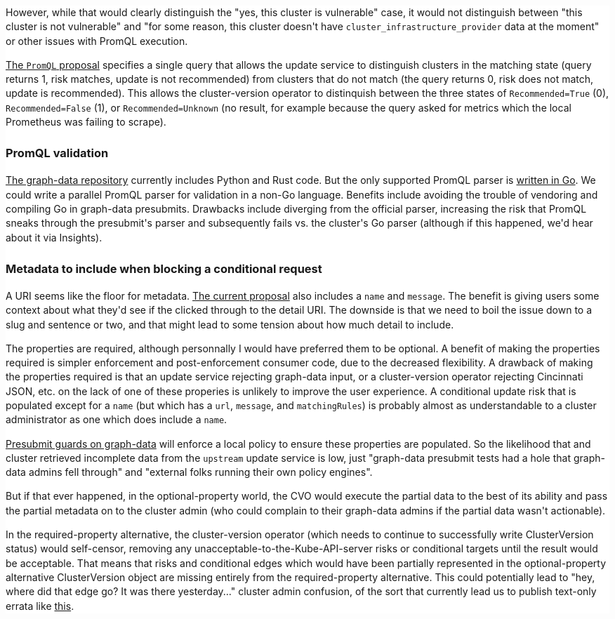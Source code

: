 However, while that would clearly distinguish the "yes, this cluster is vulnerable" case, it would not distinguish between "this cluster is not vulnerable" and "for some reason, this cluster doesn't have `cluster_infrastructure_provider` data at the moment" or other issues with PromQL execution.

[The `PromQL` proposal](#enhanced-graph-data-schema-for-blocking-edges) specifies a single query that allows the update service to distinguish clusters in the matching state (query returns 1, risk matches, update is not recommended) from clusters that do not match (the query returns 0, risk does not match, update is recommended).
This allows the cluster-version operator to distinquish between the three states of `Recommended=True` (0), `Recommended=False` (1), or `Recommended=Unknown` (no result, for example because the query asked for metrics which the local Prometheus was failing to scrape).

### PromQL validation

[The graph-data repository][graph-data] currently includes Python and Rust code.
But the only supported PromQL parser is [written in Go][PromQL-go-parser].
We could write a parallel PromQL parser for validation in a non-Go language.
Benefits include avoiding the trouble of vendoring and compiling Go in graph-data presubmits.
Drawbacks include diverging from the official parser, increasing the risk that PromQL sneaks through the presubmit's parser and subsequently fails vs. the cluster's Go parser (although if this happened, we'd hear about it via Insights).

### Metadata to include when blocking a conditional request

A URI seems like the floor for metadata.
[The current proposal](#proposal) also includes a `name` and `message`.
The benefit is giving users some context about what they'd see if the clicked through to the detail URI.
The downside is that we need to boil the issue down to a slug and sentence or two, and that might lead to some tension about how much detail to include.

The properties are required, although personnally I would have preferred them to be optional.
A benefit of making the properties required is simpler enforcement and post-enforcement consumer code, due to the decreased flexibility.
A drawback of making the properties required is that an update service rejecting graph-data input, or a cluster-version operator rejecting Cincinnati JSON, etc. on the lack of one of these properies is unlikely to improve the user experience.
A conditional update risk that is populated except for a `name` (but which has a `url`, `message`, and `matchingRules`) is probably almost as understandable to a cluster administrator as one which does include a `name`.

[Presubmit guards on graph-data](#test-plan) will enforce a local policy to ensure these properties are populated.
So the likelihood that and cluster retrieved incomplete data from the `upstream` update service is low, just "graph-data presubmit tests had a hole that graph-data admins fell through" and "external folks running their own policy engines".

But if that ever happened, in the optional-property world, the CVO would execute the partial data to the best of its ability and pass the partial metadata on to the cluster admin (who could complain to their graph-data admins if the partial data wasn't actionable).

In the required-property alternative, the cluster-version operator (which needs to continue to successfully write ClusterVersion status) would self-censor, removing any unacceptable-to-the-Kube-API-server risks or conditional targets until the result would be acceptable.
That means that risks and conditional edges which would have been partially represented in the optional-property alternative ClusterVersion object are missing entirely from the required-property alternative.
This could potentially lead to "hey, where did that edge go?  It was there yesterday..." cluster admin confusion, of the sort that currently lead us to publish text-only errata like [this][text-only-errata-example].


[always-type]: https://github.com/openshift/enhancements/pull/821#discussion_r709177386
[api-availableUpdates]: https://github.com/openshift/api/blob/67c28690af52a69e0b8fa565916fe1b9b7f52f10/config/v1/types_cluster_version.go#L126-L133
[api-buildsource]: https://github.com/openshift/api/blob/85977bee07221f012896dcc53b77f44da0be0c4e/build/v1/types.go#L412-L437
[api-cluster-version-status]: https://github.com/openshift/api/blob/67c28690af52a69e0b8fa565916fe1b9b7f52f10/config/v1/types_cluster_version.go#L78-L134
[api-desiredUpdate]: https://github.com/openshift/api/blob/67c28690af52a69e0b8fa565916fe1b9b7f52f10/config/v1/types_cluster_version.go#L43-L57
[api-force]: https://github.com/openshift/api/blob/67c28690af52a69e0b8fa565916fe1b9b7f52f10/config/v1/types_cluster_version.go#L248-L256
[api-history]: https://github.com/openshift/api/blob/67c28690af52a69e0b8fa565916fe1b9b7f52f10/config/v1/types_cluster_version.go#L149-L193
[api-message]: https://github.com/openshift/api/blob/67c28690af52a69e0b8fa565916fe1b9b7f52f10/config/v1/types_cluster_operator.go#L135-L139
[api-reason]: https://github.com/openshift/api/blob/67c28690af52a69e0b8fa565916fe1b9b7f52f10/config/v1/types_cluster_operator.go#L131-L133
[api-upstream]: https://github.com/openshift/api/blob/67c28690af52a69e0b8fa565916fe1b9b7f52f10/config/v1/types_cluster_version.go#L59-L63
[block-edges]: https://github.com/openshift/cincinnati-graph-data/tree/f7528c3120d818c3365361b281b6079b6a858397#block-edges
[blocking-4.5.3]: https://github.com/openshift/cincinnati-graph-data/commit/8e965b65e2974d0628ea775c96694f797cd02b1e#diff-72977867226ea437c178e5a90d5d7ba8
[c-search-entry]: https://pubs.opengroup.org/onlinepubs/9699919799/basedefs/search.h.html#tag_13_39_03
[cincinnati]: https://github.com/openshift/cincinnati
[cincinnati-api]: https://github.com/openshift/cincinnati/blob/master/docs/design/cincinnati.md
[cincinnati-for-openshift-design]: https://github.com/openshift/cincinnati/blob/master/docs/design/openshift.md
[cincinnati-for-openshift-request]: https://github.com/openshift/cincinnati/blob/master/docs/design/openshift.md#request
[cincinnati-graph-api]: https://github.com/openshift/cincinnati/blob/master/docs/design/cincinnati.md#graph-api
[cincinnati-graph-api-versioning]: https://github.com/openshift/enhancements/pull/870
[cincinnati-spec]: https://github.com/openshift/cincinnati/blob/master/docs/design/cincinnati.md
[enum-by-david]: https://github.com/openshift/api/pull/1011#discussion_r712428578
[go-interface]: https://golang.org/ref/spec#Interface_types
[go-json-RawMessage-Unmarshal]: https://pkg.go.dev/encoding/json#example-RawMessage-Unmarshal
[go-union]: https://github.com/golang/go/issues/6213
[graph-data]: https://github.com/openshift/cincinnati-graph-data
[graph-data-pull-1]: http://github.com/openshift/cincinnati-graph-data/pull/1
[graph-data-schema-version]: https://github.com/openshift/cincinnati-graph-data/tree/f7528c3120d818c3365361b281b6079b6a858397#schema-version
[implemented-API]: https://github.com/openshift/api/pull/1011
[json-array]: https://datatracker.ietf.org/doc/html/rfc8259#section-5
[json-object]: https://datatracker.ietf.org/doc/html/rfc8259#section-4
[json-string]: https://datatracker.ietf.org/doc/html/rfc8259#section-7
[mon-1569]: https://issues.redhat.com/browse/MON-1569
[mon-1772]: https://issues.redhat.com/browse/MON-1772
[name-over-reason]: https://github.com/openshift/enhancements/pull/821#discussion_r705538121
[oc]: https://github.com/openshift/oc
[openshift-docs-32091]: https://github.com/openshift/openshift-docs/pull/32091
[osus]: https://docs.openshift.com/container-platform/4.8/updating/understanding-the-update-service.html
[ota-123]: https://issues.redhat.com/browse/OTA-123
[PromQL]: https://prometheus.io/docs/prometheus/latest/querying/basics/
[PromQL-or]: https://prometheus.io/docs/prometheus/latest/querying/operators/#logical-set-binary-operators
[PromQL-go-parser]: https://github.com/openshift/prometheus/tree/989765ceb07f61a85c65777dba1ff8fb7651d647/promql/parser
[required-by-david]: https://github.com/openshift/api/pull/1011#discussion_r712426388
[rhbz-1838007]: https://bugzilla.redhat.com/show_bug.cgi?id=1838007
[rhbz-1858026-impact-statement]: https://bugzilla.redhat.com/show_bug.cgi?id=1858026#c28
[rhbz-1858026-impact-statement-request]: https://bugzilla.redhat.com/show_bug.cgi?id=1858026#c26
[rhbz-1941840-impact-statement]: https://bugzilla.redhat.com/show_bug.cgi?id=1941840#c33
[rhbz-1957584-impact-statement]: https://bugzilla.redhat.com/show_bug.cgi?id=1957584#c19
[support-documentation]: https://docs.openshift.com/container-platform/4.7/updating/updating-cluster-between-minor.html#upgrade-version-paths
[text-only-errata-example]: https://access.redhat.com/errata/RHBA-2021:3415
[tombstone]: https://github.com/openshift/cincinnati-graph-data/tree/f7528c3120d818c3365361b281b6079b6a858397#tombstones
[uploaded-telemetry]: https://docs.openshift.com/container-platform/4.7/support/remote_health_monitoring/showing-data-collected-by-remote-health-monitoring.html#showing-data-collected-from-the-cluster_showing-data-collected-by-remote-health-monitoring
[uploaded-telemetry-cluster_version_available_updates]: https://github.com/openshift/cluster-monitoring-operator/blame/e104fcc9a5c2274646ee3ac50db2cfb7905004e4/Documentation/data-collection.md#L43-L47
[uploaded-telemetry-opt-out]: https://docs.openshift.com/container-platform/4.7/support/remote_health_monitoring/opting-out-of-remote-health-reporting.html
[web-console]: https://github.com/openshift/console